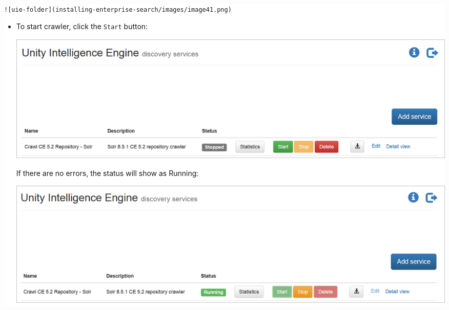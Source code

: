 	![uie-folder](installing-enterprise-search/images/image41.png) 
	
- To start crawler, click the `Start` button:  

	![uie-folder](installing-enterprise-search/images/image30.png) 
	
	If there are no errors, the status will show as Running: 
	
	![uie-folder](installing-enterprise-search/images/image31.png) 
	